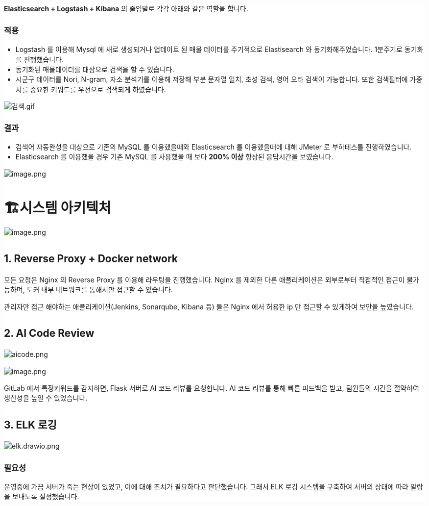 <aside>

**Elasticsearch + Logstash + Kibana** 의 줄임말로 각각 아래와 같은 역할을 합니다.

</aside>

### 적용

- Logstash 를 이용해 Mysql 에 새로 생성되거나 업데이트 된 매물 데이터를 주기적으로 Elastisearch 와 동기화해주었습니다. 1분주기로 동기화를 진행했습니다.
- 동기화된 매물데이터를 대상으로 검색을 할 수 있습니다.
- 시군구 데이터를 Nori, N-gram, 자소 분석기를 이용해 저장해 부분 문자열 일치, 초성 검색, 영어 오타 검색이 가능합니다. 또한 검색필터에 가중치를 중요한 키워드를 우선으로 검색되게 하였습니다.

![검색.gif](assets/검색.gif)

### 결과

- 검색어 자동완성을 대상으로 기존의 MySQL 를 이용했을때와 Elasticsearch 를 이용했을때에 대해 JMeter 로 부하테스틀 진행하였습니다.
- Elasticsearch 를 이용했을 경우 기존 MySQL 를 사용했을 때 보다 **200% 이상** 향상된 응답시간을 보였습니다.

![image.png](assets/sql_vs_es_graph.png)

# 🏗️시스템 아키텍처

![image.png](assets/image%2030.png)

## 1. Reverse Proxy + Docker network

모든 요청은 Nginx 의 Reverse Proxy 를 이용해 라우팅을 진행했습니다. Nginx 를 제외한 다른 애플리케이션은 외부로부터 직접적인 접근이 불가능하며, 도커 내부 네트워크를 통해서만 접근할 수
있습니다.

관리자만 접근 해야하는 애플리케이션(Jenkins, Sonarqube, Kibana 등) 들은 Nginx 에서 허용한 ip 만 접근할 수 있게하여 보안을 높였습니다.

## 2. AI Code Review

![aicode.png](assets/aicode.png)

![image.png](assets/image%2031.png)

GitLab 에서 특정키워드를 감지하면, Flask 서버로 AI 코드 리뷰를 요청합니다. AI 코드 리뷰를 통해 빠른 피드백을 받고, 팀원들의 시간을 절약하여 생산성을 높일 수 있었습니다.

## 3. ELK 로깅

![elk.drawio.png](assets/elk.drawio.png)

### 필요성

운영중에 가끔 서버가 죽는 현상이 있었고, 이에 대해 조치가 필요하다고 판단했습니다. 그래서 ELK 로깅 시스템을 구축하여 서버의 상태에 따라 알람을 보내도록 설정했습니다.
